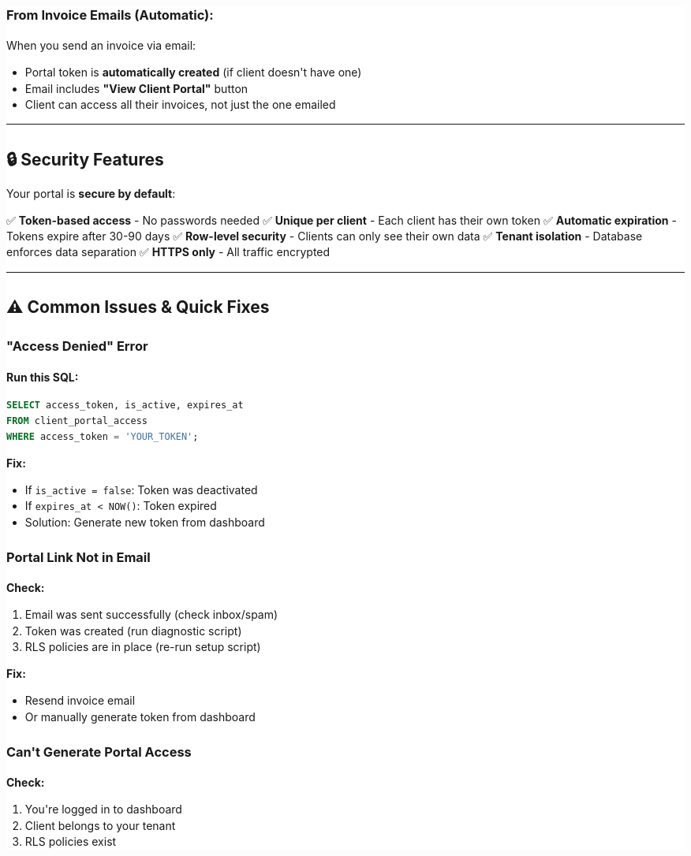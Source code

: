 ### From Invoice Emails (Automatic):

When you send an invoice via email:
- Portal token is **automatically created** (if client doesn't have one)
- Email includes **"View Client Portal"** button
- Client can access all their invoices, not just the one emailed

---

## 🔒 Security Features

Your portal is **secure by default**:

✅ **Token-based access** - No passwords needed
✅ **Unique per client** - Each client has their own token
✅ **Automatic expiration** - Tokens expire after 30-90 days
✅ **Row-level security** - Clients can only see their own data
✅ **Tenant isolation** - Database enforces data separation
✅ **HTTPS only** - All traffic encrypted

---

## ⚠️ Common Issues & Quick Fixes

### "Access Denied" Error

**Run this SQL:**
```sql
SELECT access_token, is_active, expires_at
FROM client_portal_access
WHERE access_token = 'YOUR_TOKEN';
```

**Fix:**
- If `is_active = false`: Token was deactivated
- If `expires_at < NOW()`: Token expired
- Solution: Generate new token from dashboard

### Portal Link Not in Email

**Check:**
1. Email was sent successfully (check inbox/spam)
2. Token was created (run diagnostic script)
3. RLS policies are in place (re-run setup script)

**Fix:**
- Resend invoice email
- Or manually generate token from dashboard

### Can't Generate Portal Access

**Check:**
1. You're logged in to dashboard
2. Client belongs to your tenant
3. RLS policies exist
